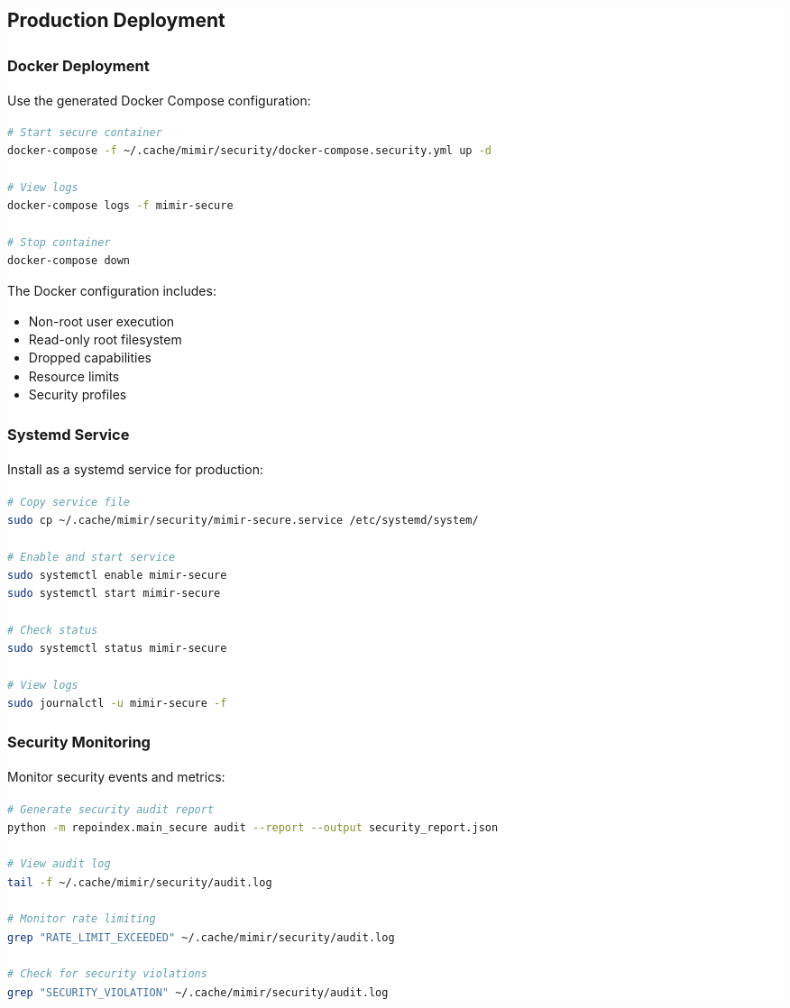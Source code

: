 ## Production Deployment

### Docker Deployment

Use the generated Docker Compose configuration:

```bash
# Start secure container
docker-compose -f ~/.cache/mimir/security/docker-compose.security.yml up -d

# View logs
docker-compose logs -f mimir-secure

# Stop container
docker-compose down
```

The Docker configuration includes:
- Non-root user execution
- Read-only root filesystem
- Dropped capabilities
- Resource limits
- Security profiles

### Systemd Service

Install as a systemd service for production:

```bash
# Copy service file
sudo cp ~/.cache/mimir/security/mimir-secure.service /etc/systemd/system/

# Enable and start service
sudo systemctl enable mimir-secure
sudo systemctl start mimir-secure

# Check status
sudo systemctl status mimir-secure

# View logs
sudo journalctl -u mimir-secure -f
```

### Security Monitoring

Monitor security events and metrics:

```bash
# Generate security audit report
python -m repoindex.main_secure audit --report --output security_report.json

# View audit log
tail -f ~/.cache/mimir/security/audit.log

# Monitor rate limiting
grep "RATE_LIMIT_EXCEEDED" ~/.cache/mimir/security/audit.log

# Check for security violations
grep "SECURITY_VIOLATION" ~/.cache/mimir/security/audit.log
```
